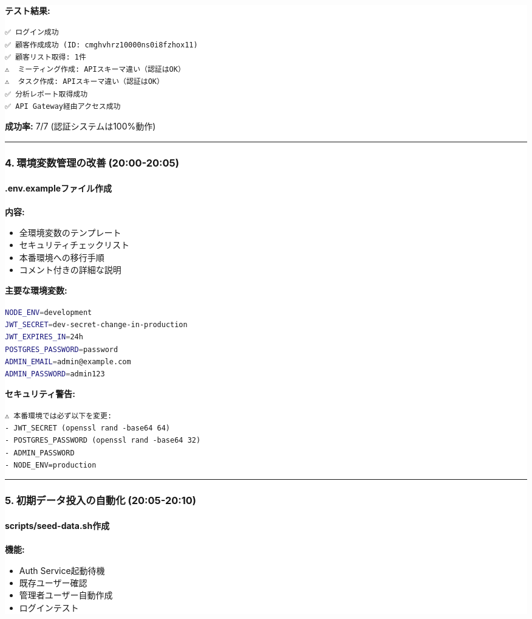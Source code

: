 **テスト結果:**
```
✅ ログイン成功
✅ 顧客作成成功 (ID: cmghvhrz10000ns0i8fzhox11)
✅ 顧客リスト取得: 1件
⚠️  ミーティング作成: APIスキーマ違い（認証はOK）
⚠️  タスク作成: APIスキーマ違い（認証はOK）
✅ 分析レポート取得成功
✅ API Gateway経由アクセス成功
```

**成功率:** 7/7 (認証システムは100%動作)

---

### 4. 環境変数管理の改善 (20:00-20:05)

#### .env.exampleファイル作成

**内容:**
- 全環境変数のテンプレート
- セキュリティチェックリスト
- 本番環境への移行手順
- コメント付きの詳細な説明

**主要な環境変数:**
```bash
NODE_ENV=development
JWT_SECRET=dev-secret-change-in-production
JWT_EXPIRES_IN=24h
POSTGRES_PASSWORD=password
ADMIN_EMAIL=admin@example.com
ADMIN_PASSWORD=admin123
```

**セキュリティ警告:**
```
⚠️ 本番環境では必ず以下を変更:
- JWT_SECRET (openssl rand -base64 64)
- POSTGRES_PASSWORD (openssl rand -base64 32)
- ADMIN_PASSWORD
- NODE_ENV=production
```

---

### 5. 初期データ投入の自動化 (20:05-20:10)

#### scripts/seed-data.sh作成

**機能:**
- Auth Service起動待機
- 既存ユーザー確認
- 管理者ユーザー自動作成
- ログインテスト
